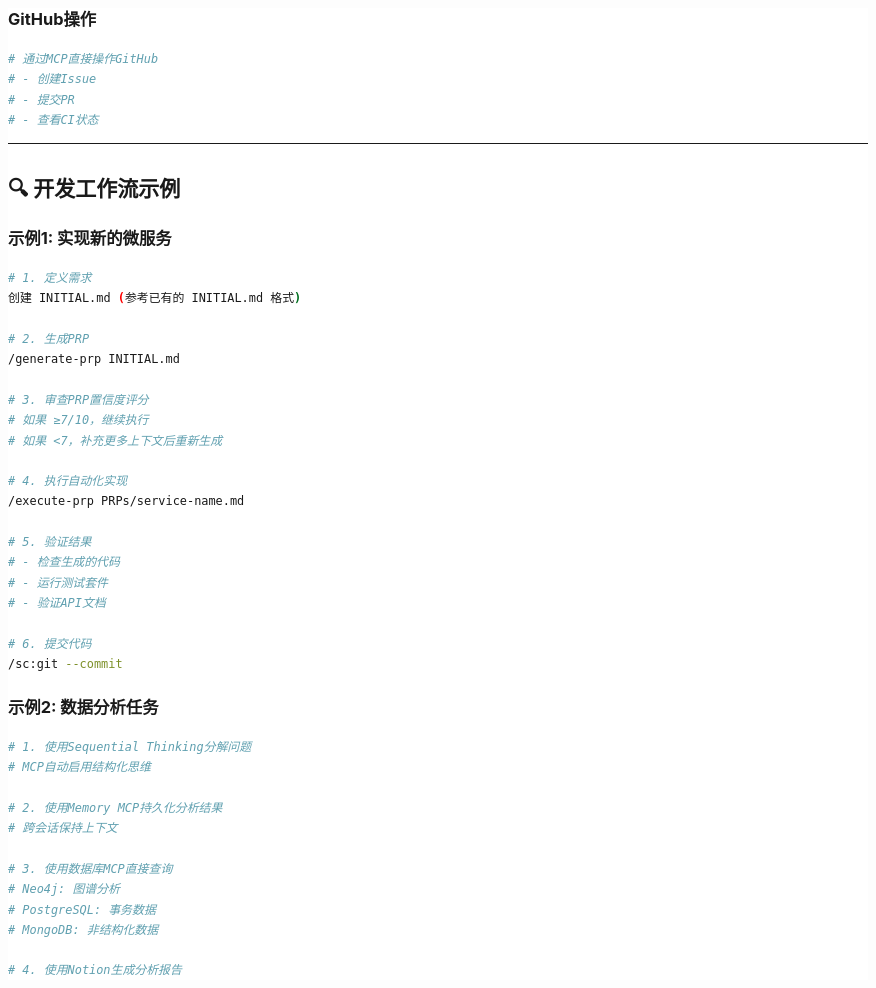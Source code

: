 ### GitHub操作
```bash
# 通过MCP直接操作GitHub
# - 创建Issue
# - 提交PR
# - 查看CI状态
```

---

## 🔍 开发工作流示例

### 示例1: 实现新的微服务

```bash
# 1. 定义需求
创建 INITIAL.md (参考已有的 INITIAL.md 格式)

# 2. 生成PRP
/generate-prp INITIAL.md

# 3. 审查PRP置信度评分
# 如果 ≥7/10，继续执行
# 如果 <7，补充更多上下文后重新生成

# 4. 执行自动化实现
/execute-prp PRPs/service-name.md

# 5. 验证结果
# - 检查生成的代码
# - 运行测试套件
# - 验证API文档

# 6. 提交代码
/sc:git --commit
```

### 示例2: 数据分析任务

```bash
# 1. 使用Sequential Thinking分解问题
# MCP自动启用结构化思维

# 2. 使用Memory MCP持久化分析结果
# 跨会话保持上下文

# 3. 使用数据库MCP直接查询
# Neo4j: 图谱分析
# PostgreSQL: 事务数据
# MongoDB: 非结构化数据

# 4. 使用Notion生成分析报告
```
